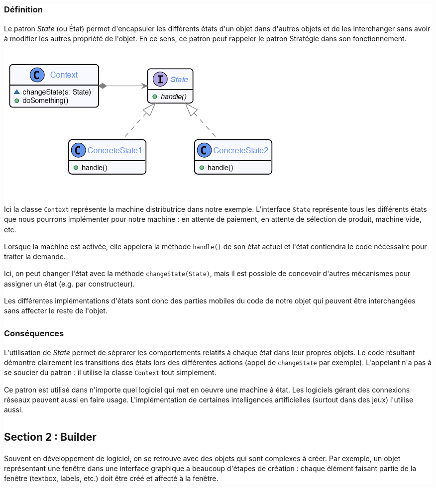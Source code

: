 ### Définition

Le patron _State_ (ou État) permet d'encapsuler les différents états d'un objet dans d'autres objets et de les interchanger sans avoir à modifier les autres propriété de l'objet. En ce sens, ce patron peut rappeler le patron Stratégie dans son fonctionnement.

![](resources/semaine11_state.png)

Ici la classe ``Context`` représente la machine distributrice dans notre exemple. L'interface ``State`` représente tous les différents états que nous pourrons implémenter pour notre machine : en attente de paiement, en attente de sélection de produit, machine vide, etc.

Lorsque la machine est activée, elle appelera la méthode ``handle()`` de son état actuel et l'état contiendra le code nécessaire pour traiter la demande.

Ici, on peut changer l'état avec la méthode ``changeState(State)``, mais il est possible de concevoir d'autres mécanismes pour assigner un état (e.g. par constructeur).

Les différentes implémentations d'états sont donc des parties mobiles du code de notre objet qui peuvent être interchangées sans affecter le reste de l'objet.

### Conséquences

L'utilisation de _State_ permet de séprarer les comportements relatifs à chaque état dans leur propres objets. Le code résultant démontre clairement les transitions des états lors des différentes actions (appel de ``changeState`` par exemple). L'appelant n'a pas à se soucier du patron : il utilise la classe ``Context`` tout simplement.

Ce patron est utilisé dans n'importe quel logiciel qui met en oeuvre une machine à état. Les logiciels gérant des connexions réseaux peuvent aussi en faire usage. L'implémentation de certaines intelligences artificielles (surtout dans des jeux) l'utilise aussi.

## Section 2 : Builder

Souvent en développement de logiciel, on se retrouve avec des objets qui sont complexes à créer. Par exemple, un objet représentant une fenêtre dans une interface graphique a beaucoup d'étapes de création : chaque élément faisant partie de la fenêtre (textbox, labels, etc.) doit être créé et affecté à la fenêtre. 
